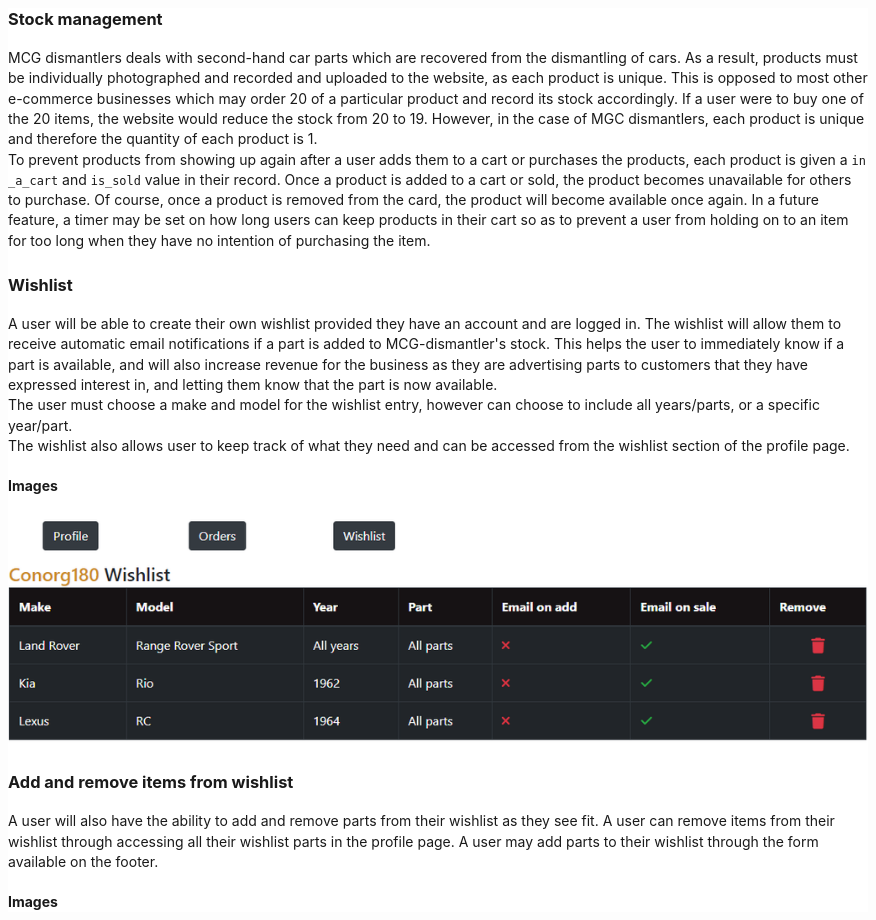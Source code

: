 ### Stock management
MCG dismantlers deals with second-hand car parts which are recovered from the dismantling of cars. As a result, products must be individually photographed and recorded and uploaded to the website, as each product is unique. This is opposed to most other e-commerce businesses which may order 20 of a particular product and record its stock accordingly. If a user were to buy one of the 20 items, the website would reduce the stock from 20 to 19. However, in the case of MGC dismantlers, each product is unique and therefore the quantity of each product is 1.  
To prevent products from showing up again after a user adds them to a cart or purchases the products, each product is given a ```in_a_cart``` and ```is_sold``` value in their record. Once a product is added to a cart or sold, the product becomes unavailable for others to purchase. Of course, once a product is removed from the card, the product will become available once again. In a future feature, a timer may be set on how long users can keep products in their cart so as to prevent a user from holding on to an item for too long when they have no intention of purchasing the item.

### Wishlist
A user will be able to create their own wishlist provided they have an account and are logged in. The wishlist will allow them to receive automatic email notifications if a part is added to MCG-dismantler's stock. This helps the user to immediately know if a part is available, and will also increase revenue for the business as they are advertising parts to customers that they have expressed interest in, and letting them know that the part is now available.  
The user must choose a make and model for the wishlist entry, however can choose to include all years/parts, or a specific year/part.  
The wishlist also allows user to keep track of what they need and can be accessed from the wishlist section of the profile page. 
#### **Images**  
![Wishlist](static/static-images/wishlist.PNG "Wishlist")

### Add and remove items from wishlist
A user will also have the ability to add and remove parts from their wishlist as they see fit. A user can remove items from their wishlist through accessing all their wishlist parts in the profile page. A user may add parts to their wishlist through the form available on the footer.
#### **Images**  